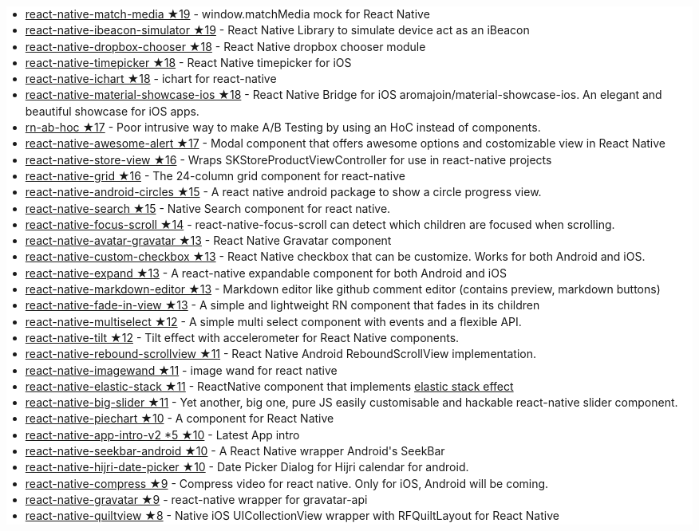 * [react-native-match-media ★19](https://github.com/tuckerconnelly/match-media-mocks) - window.matchMedia mock for React Native  
* [react-native-ibeacon-simulator ★19](https://github.com/williamtran29/react-native-ibeacon-simulator) - React Native Library to simulate device act as an iBeacon  
* [react-native-dropbox-chooser ★18](https://github.com/tinycreative/react-native-dropbox-chooser) - React Native dropbox chooser module  
* [react-native-timepicker ★18](https://github.com/milasevicius/react-native-timepicker) - React Native timepicker for iOS  
* [react-native-ichart ★18](https://github.com/AdonRain/react-native-ichart) - ichart for react-native  
* [react-native-material-showcase-ios ★18](https://github.com/prscX/react-native-material-showcase-ios) - React Native Bridge for iOS aromajoin/material-showcase-ios. An elegant and beautiful showcase for iOS apps.  
* [rn-ab-hoc ★17](https://github.com/mfrachet/rn-ab-hoc) - Poor intrusive way to make A/B Testing by using an HoC instead of components.  
* [react-native-awesome-alert ★17](https://github.com/heyman333/react-native-awesome-alert) - Modal component that offers awesome options and costomizable view in React Native  
* [react-native-store-view ★16](https://github.com/rh389/react-native-store-view) - Wraps SKStoreProductViewController for use in react-native projects  
* [react-native-grid ★16](https://github.com/thewei/react-native-grid) - The 24-column grid component for react-native  
* [react-native-android-circles ★15](https://github.com/kwaak/react-native-android-circles) - A react native android package to show a circle progress view.  
* [react-native-search ★15](https://github.com/StevenIseki/react-native-search) - Native Search component for react native.  
* [react-native-focus-scroll ★14](https://github.com/c-bata/react-native-focus-scroll) - react-native-focus-scroll can detect which children are focused when scrolling.  
* [react-native-avatar-gravatar ★13](https://github.com/niborb/react-native-gravatar) - React Native Gravatar component  
* [react-native-custom-checkbox ★13](https://github.com/caroaguilar/react-native-custom-checkbox) - React Native checkbox that can be customize. Works for both Android and iOS.  
* [react-native-expand ★13](https://github.com/hejiaji/react-native-expand) - A react-native expandable component for both Android and iOS  
* [react-native-markdown-editor ★13](https://github.com/kunall17/react-native-markdown-editor) - Markdown editor like github comment editor (contains preview, markdown buttons)  
* [react-native-fade-in-view ★13](https://github.com/robcalcroft/react-native-fade-in-view) - A simple and lightweight RN component that fades in its children  
* [react-native-multiselect ★12](https://github.com/robcalcroft/react-native-multiselect) - A simple multi select component with events and a flexible API.  
* [react-native-tilt ★12](https://github.com/psicotropicos/react-native-tilt) - Tilt effect with accelerometer for React Native components.  
* [react-native-rebound-scrollview ★11](https://github.com/jaxchow/react-native-rebound-scrollview) - React Native Android ReboundScrollView implementation.  
* [react-native-imagewand ★11](https://github.com/NorthFoxz/react-native-imagewand) - image wand for react native  
* [react-native-elastic-stack ★11](https://github.com/monterosalondon/react-native-elastic-stack) - ReactNative component that implements [elastic stack effect](https://tympanus.net/Development/ElasticStack/)  
* [react-native-big-slider ★11](https://github.com/netbeast/react-native-big-slider) - Yet another, big one, pure JS easily customisable and hackable react-native slider component.  
* [react-native-piechart ★10](https://github.com/frostney/react-native-piechart) - A component for React Native  
* [react-native-app-intro-v2 \*5 ★10](https://github.com/Sh1n1x/react-native-app-intro) - Latest App intro  
* [react-native-seekbar-android ★10](https://github.com/DispatcherInc/react-native-seekbar-android) - A React Native wrapper Android's SeekBar  
* [react-native-hijri-date-picker ★10](https://github.com/Codelabsys/react-native-hijri-date-picker-android) - Date Picker Dialog for Hijri calendar for android.  
* [react-native-compress ★9](https://github.com/phuochau/react-native-compress) - Compress video for react native. Only for iOS, Android will be coming.  
* [react-native-gravatar ★9](https://github.com/lwhiteley/react-native-gravatar) - react-native wrapper for gravatar-api  
* [react-native-quiltview ★8](https://github.com/mmslate/react-native-quiltview) - Native iOS UICollectionView wrapper with RFQuiltLayout for React Native  